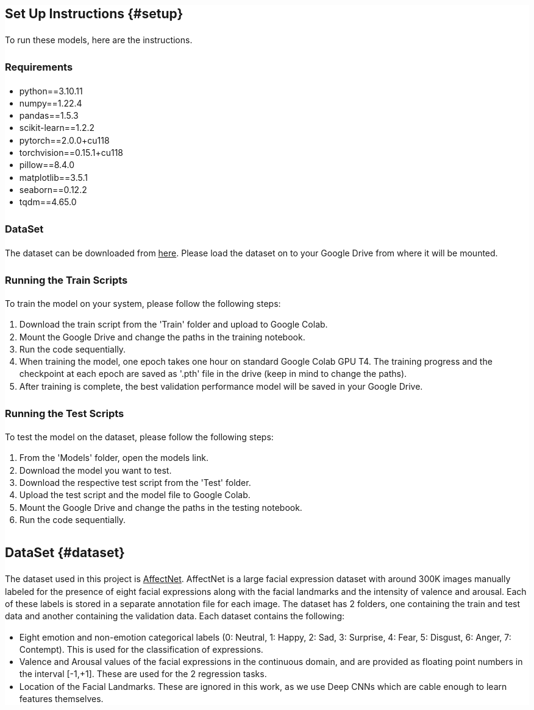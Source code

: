 ## Set Up Instructions {#setup}
To run these models, here are the instructions.

### Requirements
- python==3.10.11
- numpy==1.22.4
- pandas==1.5.3
- scikit-learn==1.2.2
- pytorch==2.0.0+cu118
- torchvision==0.15.1+cu118
- pillow==8.4.0
- matplotlib==3.5.1
- seaborn==0.12.2
- tqdm==4.65.0

### DataSet
The dataset can be downloaded from [here](http://mohammadmahoor.com/affectnet/). Please load the dataset on to your Google Drive from where it will be mounted.

### Running the Train Scripts
To train the model on your system, please follow the following steps:
1. Download the train script from the 'Train' folder and upload to Google Colab.
2. Mount the Google Drive and change the paths in the training notebook.
3. Run the code sequentially.
4. When training the model, one epoch takes one hour on standard Google Colab GPU T4. The training progress and the checkpoint at each epoch are saved as '.pth' file in the drive (keep in mind to change the paths).
5. After training is complete, the best validation performance model will be saved in your Google Drive.

### Running the Test Scripts
To test the model on the dataset, please follow the following steps:
1. From the 'Models' folder, open the models link.
2. Download the model you want to test.
3. Download the respective test script from the 'Test' folder.
4. Upload the test script and the model file to Google Colab.
5. Mount the Google Drive and change the paths in the testing notebook.
6. Run the code sequentially.

## DataSet {#dataset}
The dataset used in this project is [AffectNet](http://mohammadmahoor.com/affectnet/). AffectNet is a large facial
expression dataset with around 300K images manually labeled for the presence
of eight facial expressions along with the facial landmarks and the intensity
of valence and arousal. Each of these labels is stored in a separate annotation
file for each image. The dataset has 2 folders, one containing the train and
test data and another containing the validation data. Each dataset contains
the following:
- Eight emotion and non-emotion categorical labels (0: Neutral, 1: Happy, 2:
Sad, 3: Surprise, 4: Fear, 5: Disgust, 6: Anger, 7: Contempt). This is used
for the classification of expressions.
- Valence and Arousal values of the facial expressions in the continuous
domain, and are provided as floating point numbers in the interval [-1,+1].
These are used for the 2 regression tasks.
- Location of the Facial Landmarks. These are ignored in this work, as we use
Deep CNNs which are cable enough to learn features themselves.
